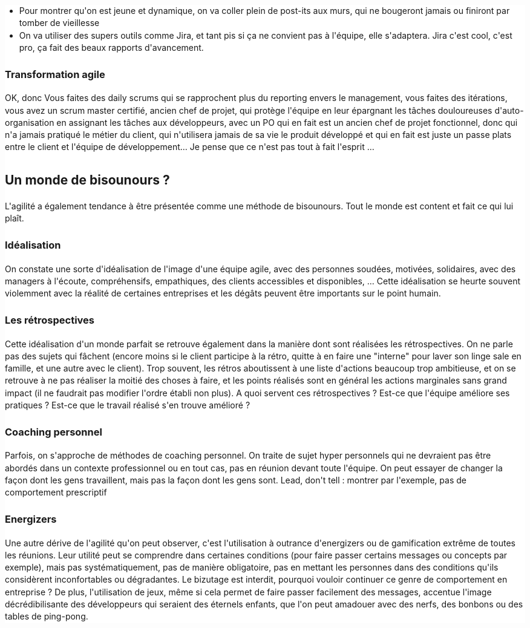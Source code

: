 - Pour montrer qu'on est jeune et dynamique, on va coller plein de post-its aux murs, qui ne bougeront jamais ou finiront par tomber de vieillesse
- On va utiliser des supers outils comme Jira, et tant pis si ça ne convient pas à l'équipe, elle s'adaptera. Jira c'est cool, c'est pro, ça fait des beaux rapports d'avancement.

### Transformation agile
OK, donc Vous faites des daily scrums qui se rapprochent plus du reporting envers le management, vous faites des itérations, vous avez un scrum master certifié, ancien chef de projet, qui protège l'équipe en leur épargnant les tâches douloureuses d'auto-organisation en assignant les tâches aux développeurs, avec un PO qui en fait est un ancien chef de projet fonctionnel, donc qui n'a jamais pratiqué le métier du client, qui n'utilisera jamais de sa vie le produit développé et qui en fait est juste un passe plats entre le client et l'équipe de développement...  Je pense que ce n'est pas tout à fait l'esprit ...

## Un monde de bisounours ?
L'agilité a également tendance à être présentée comme une méthode de bisounours. Tout le monde est content et fait ce qui lui plaît.

### Idéalisation
On constate une sorte d'idéalisation de l'image d'une équipe agile, avec des personnes soudées, motivées, solidaires, avec des managers à l'écoute, compréhensifs, empathiques, des clients accessibles et disponibles, ...
Cette idéalisation se heurte souvent violemment avec la réalité de certaines entreprises et les dégâts peuvent être importants sur le point humain.

### Les rétrospectives
Cette idéalisation d'un monde parfait se retrouve également dans la manière dont sont réalisées les rétrospectives.
On ne parle pas des sujets qui fâchent (encore moins si le client participe à la rétro, quitte à en faire une "interne" pour laver son linge sale en famille, et une autre avec le client).
Trop souvent, les rétros aboutissent à une liste d'actions beaucoup trop ambitieuse, et on se retrouve à ne pas réaliser la moitié des choses à faire, et les points réalisés sont en général les actions marginales sans grand impact (il ne faudrait pas modifier l'ordre établi non plus).
A quoi servent ces rétrospectives ? Est-ce que l'équipe améliore ses pratiques ? Est-ce que le travail réalisé s'en trouve amélioré ?

### Coaching personnel
Parfois, on s'approche de méthodes de coaching personnel.
On traite de sujet hyper personnels qui ne devraient pas être abordés dans un contexte professionnel ou en tout cas, pas en réunion devant toute l'équipe.
On peut essayer de changer la façon dont les gens travaillent, mais pas la façon dont les gens sont.
Lead, don't tell : montrer par l'exemple, pas de comportement prescriptif

### Energizers
Une autre dérive de l'agilité qu'on peut observer, c'est l'utilisation à outrance d'energizers ou de gamification extrême de toutes les réunions.
Leur utilité peut se comprendre dans certaines conditions (pour faire passer certains messages ou concepts par exemple), mais pas systématiquement, pas de manière obligatoire, pas en mettant les personnes dans des conditions qu'ils considèrent inconfortables ou dégradantes. Le bizutage est interdit, pourquoi vouloir continuer ce genre de comportement en entreprise ?
De plus, l'utilisation de jeux, même si cela permet de faire passer facilement des messages, accentue l'image décrédibilisante des développeurs qui seraient des éternels enfants, que l'on peut amadouer avec des nerfs, des bonbons ou des tables de ping-pong.
